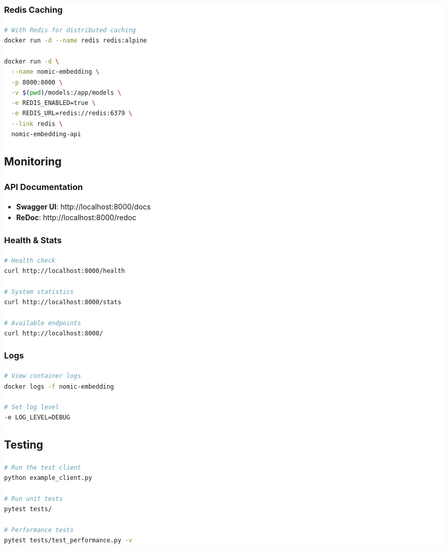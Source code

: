 ### Redis Caching

```bash
# With Redis for distributed caching
docker run -d --name redis redis:alpine

docker run -d \
  --name nomic-embedding \
  -p 8000:8000 \
  -v $(pwd)/models:/app/models \
  -e REDIS_ENABLED=true \
  -e REDIS_URL=redis://redis:6379 \
  --link redis \
  nomic-embedding-api
```

## Monitoring

### API Documentation

- **Swagger UI**: http://localhost:8000/docs
- **ReDoc**: http://localhost:8000/redoc

### Health & Stats

```bash
# Health check
curl http://localhost:8000/health

# System statistics
curl http://localhost:8000/stats

# Available endpoints
curl http://localhost:8000/
```

### Logs

```bash
# View container logs
docker logs -f nomic-embedding

# Set log level
-e LOG_LEVEL=DEBUG
```

## Testing

```bash
# Run the test client
python example_client.py

# Run unit tests
pytest tests/

# Performance tests
pytest tests/test_performance.py -v
```
